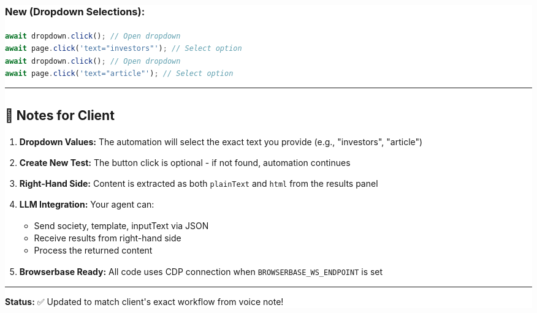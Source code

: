 ### **New (Dropdown Selections):**
```javascript
await dropdown.click(); // Open dropdown
await page.click('text="investors"'); // Select option
await dropdown.click(); // Open dropdown
await page.click('text="article"'); // Select option
```

---

## 📝 Notes for Client

1. **Dropdown Values:** The automation will select the exact text you provide (e.g., "investors", "article")

2. **Create New Test:** The button click is optional - if not found, automation continues

3. **Right-Hand Side:** Content is extracted as both `plainText` and `html` from the results panel

4. **LLM Integration:** Your agent can:
   - Send society, template, inputText via JSON
   - Receive results from right-hand side
   - Process the returned content

5. **Browserbase Ready:** All code uses CDP connection when `BROWSERBASE_WS_ENDPOINT` is set

---

**Status:** ✅ Updated to match client's exact workflow from voice note!

